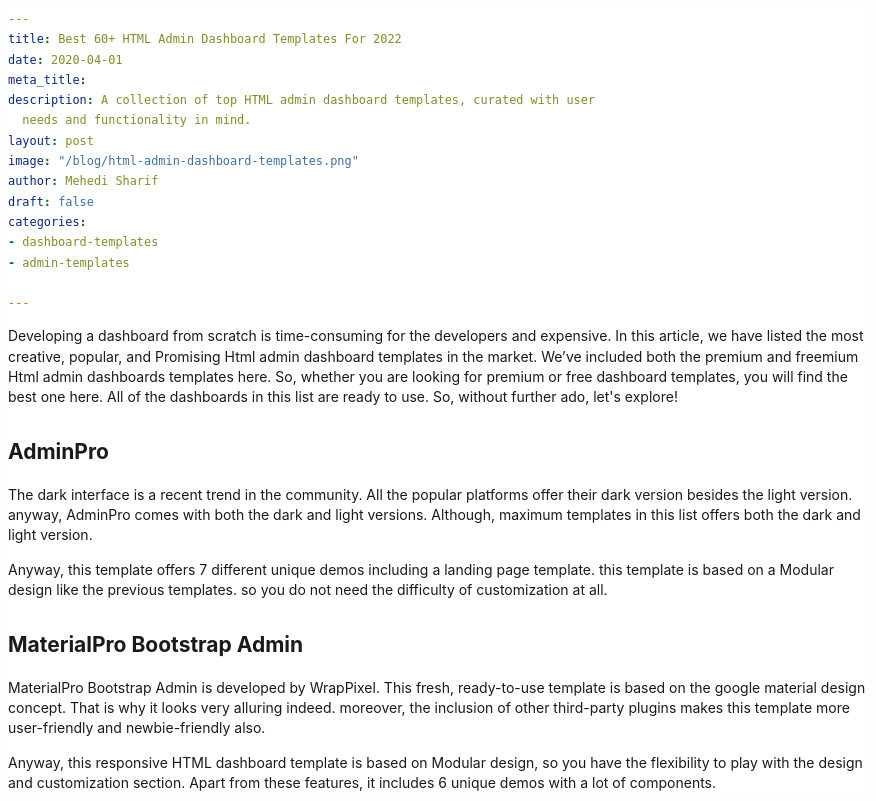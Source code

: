 ```yaml
---
title: Best 60+ HTML Admin Dashboard Templates For 2022
date: 2020-04-01
meta_title: 
description: A collection of top HTML admin dashboard templates, curated with user
  needs and functionality in mind.
layout: post
image: "/blog/html-admin-dashboard-templates.png"
author: Mehedi Sharif
draft: false
categories:
- dashboard-templates
- admin-templates

---
```

Developing a dashboard from scratch is time-consuming for the developers and expensive. In this article, we have listed the most creative, popular, and Promising Html admin dashboard templates in the market. We’ve included both the premium and freemium Html admin dashboards templates here. So, whether you are looking for premium or free dashboard templates, you will find the best one here. All of the dashboards in this list are ready to use. So, without further ado, let's explore!

## AdminPro

<Mockup src="/blog/adminpro.png" alt="Admin Dashboard Templates"/>

The dark interface is a recent trend in the community. All the popular platforms offer their dark version besides the light version. anyway, AdminPro comes with both the dark and light versions. Although, maximum templates in this list offers both the dark and light version.

Anyway, this template offers 7 different unique demos including a landing page template. this template is based on a Modular design like the previous templates. so you do not need the difficulty of customization at all.

<Download href="https://www.wrappixel.com/templates/adminpro/?ref=19"/>
<Demo href="https://demos.wrappixel.com/premium-admin-templates/bootstrap/adminpro-bootstrap/package/html/main/index2.html"/>

## MaterialPro Bootstrap Admin

<Mockup src="/blog/materialpro.png" alt="Admin Dashboard Templates"/>

MaterialPro Bootstrap Admin is developed by WrapPixel. This fresh, ready-to-use template is based on the google material design concept. That is why it looks very alluring indeed. moreover, the inclusion of other third-party plugins makes this template more user-friendly and newbie-friendly also.

Anyway, this responsive HTML dashboard template is based on Modular design, so you have the flexibility to play with the design and customization section. Apart from these features, it includes 6 unique demos with a lot of components.

<Download href="https://www.wrappixel.com/templates/materialpro/?ref=19"/>
<Demo href="https://www.wrappixel.com/demos/admin-templates/materialpro-bootstrap-latest/material-pro/src/material/index.html"/>
